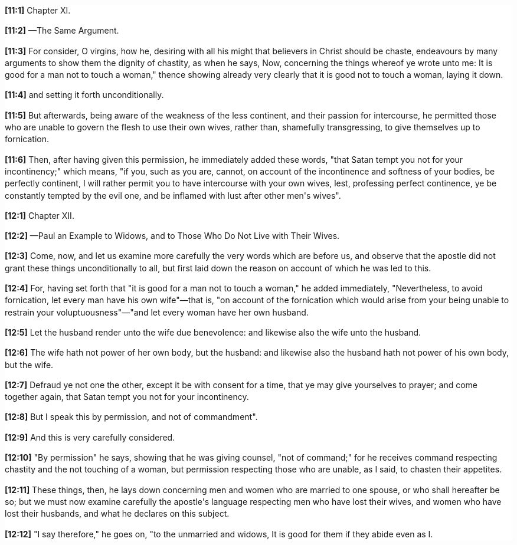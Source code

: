 **[11:1]** Chapter XI.

**[11:2]** —The Same Argument.

**[11:3]** For consider, O virgins, how he, desiring with all his might that believers in Christ should be chaste, endeavours by many arguments to show them the dignity of chastity, as when he says, Now, concerning the things whereof ye wrote unto me: It is good for a man not to touch a woman," thence showing already very clearly that it is good not to touch a woman, laying it down.

**[11:4]** and setting it forth unconditionally.

**[11:5]** But afterwards, being aware of the weakness of the less continent, and their passion for intercourse, he permitted those who are unable to govern the flesh to use their own wives, rather than, shamefully transgressing, to give themselves up to fornication.

**[11:6]** Then, after having given this permission, he immediately added these words, "that Satan tempt you not for your incontinency;" which means, "if you, such as you are, cannot, on account of the incontinence and softness of your bodies, be perfectly continent, I will rather permit you to have intercourse with your own wives, lest, professing perfect continence, ye be constantly tempted by the evil one, and be inflamed with lust after other men's wives".

**[12:1]** Chapter XII.

**[12:2]** —Paul an Example to Widows, and to Those Who Do Not Live with Their Wives.

**[12:3]** Come, now, and let us examine more carefully the very words which are before us, and observe that the apostle did not grant these things unconditionally to all, but first laid down the reason on account of which he was led to this.

**[12:4]** For, having set forth that "it is good for a man not to touch a woman," he added immediately, "Nevertheless, to avoid fornication, let every man have his own wife"—that is, "on account of the fornication which would arise from your being unable to restrain your voluptuousness"—"and let every woman have her own husband.

**[12:5]** Let the husband render unto the wife due benevolence: and likewise also the wife unto the husband.

**[12:6]** The wife hath not power of her own body, but the husband: and likewise also the husband hath not power of his own body, but the wife.

**[12:7]** Defraud ye not one the other, except it be with consent for a time, that ye may give yourselves to prayer; and come together again, that Satan tempt you not for your incontinency.

**[12:8]** But I speak this by permission, and not of commandment".

**[12:9]** And this is very carefully considered.

**[12:10]** "By permission" he says, showing that he was giving counsel, "not of command;" for he receives command respecting chastity and the not touching of a woman, but permission respecting those who are unable, as I said, to chasten their appetites.

**[12:11]** These things, then, he lays down concerning men and women who are married to one spouse, or who shall hereafter be so; but we must now examine carefully the apostle's language respecting men who have lost their wives, and women who have lost their husbands, and what he declares on this subject.

**[12:12]** "I say therefore," he goes on, "to the unmarried and widows, It is good for them if they abide even as I.
